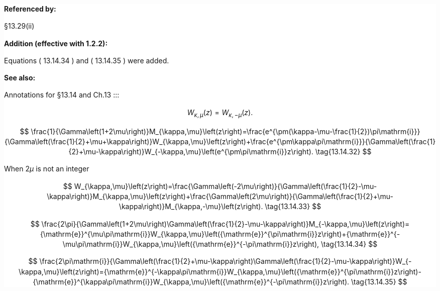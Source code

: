 **Referenced by:**

§13.29(ii)

**Addition (effective with 1.2.2):**

Equations ( 13.14.34 ) and ( 13.14.35 ) were added.

**See also:**

Annotations for §13.14 and Ch.13
:::


<a id="E31"></a>
$$
W_{\kappa,\mu}\left(z\right)=W_{\kappa,-\mu}\left(z\right). \tag{13.14.31}
$$


<a id="E32"></a>
$$
\frac{1}{\Gamma\left(1+2\mu\right)}M_{\kappa,\mu}\left(z\right)=\frac{e^{\pm(\kappa-\mu-\frac{1}{2})\pi\mathrm{i}}}{\Gamma\left(\frac{1}{2}+\mu+\kappa\right)}W_{\kappa,\mu}\left(z\right)+\frac{e^{\pm\kappa\pi\mathrm{i}}}{\Gamma\left(\frac{1}{2}+\mu-\kappa\right)}W_{-\kappa,\mu}\left(e^{\pm\pi\mathrm{i}}z\right). \tag{13.14.32}
$$

When $2\mu$ is not an integer


<a id="E33"></a>
$$
W_{\kappa,\mu}\left(z\right)=\frac{\Gamma\left(-2\mu\right)}{\Gamma\left(\frac{1}{2}-\mu-\kappa\right)}M_{\kappa,\mu}\left(z\right)+\frac{\Gamma\left(2\mu\right)}{\Gamma\left(\frac{1}{2}+\mu-\kappa\right)}M_{\kappa,-\mu}\left(z\right). \tag{13.14.33}
$$


<a id="E34"></a>
$$
\frac{2\pi}{\Gamma\left(1+2\mu\right)\Gamma\left(\frac{1}{2}-\mu-\kappa\right)}M_{-\kappa,\mu}\left(z\right)={\mathrm{e}}^{\mu\pi\mathrm{i}}W_{\kappa,\mu}\left({\mathrm{e}}^{\pi\mathrm{i}}z\right)+{\mathrm{e}}^{-\mu\pi\mathrm{i}}W_{\kappa,\mu}\left({\mathrm{e}}^{-\pi\mathrm{i}}z\right), \tag{13.14.34}
$$


<a id="E35"></a>
$$
\frac{2\pi\mathrm{i}}{\Gamma\left(\frac{1}{2}+\mu-\kappa\right)\Gamma\left(\frac{1}{2}-\mu-\kappa\right)}W_{-\kappa,\mu}\left(z\right)={\mathrm{e}}^{-\kappa\pi\mathrm{i}}W_{\kappa,\mu}\left({\mathrm{e}}^{\pi\mathrm{i}}z\right)-{\mathrm{e}}^{\kappa\pi\mathrm{i}}W_{\kappa,\mu}\left({\mathrm{e}}^{-\pi\mathrm{i}}z\right). \tag{13.14.35}
$$

